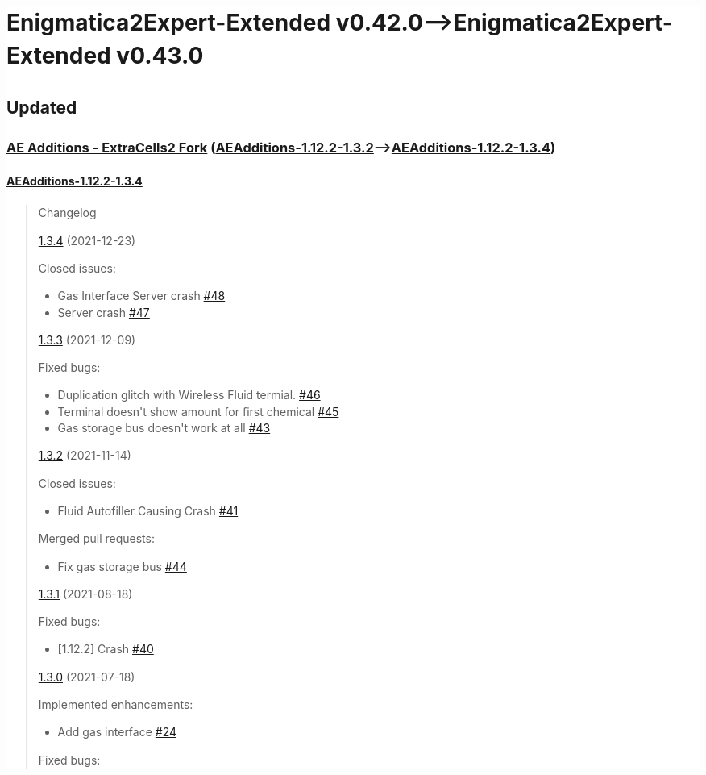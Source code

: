 # Enigmatica2Expert-Extended v0.42.0⟶Enigmatica2Expert-Extended v0.43.0


## Updated

### [AE Additions - ExtraCells2 Fork](https://www.curseforge.com/minecraft/mc-mods/ae-additions-extra-cells-2-fork) ([AEAdditions-1.12.2-1.3.2](https://www.curseforge.com/minecraft/mc-mods/ae-additions-extra-cells-2-fork/files/3526105)⟶[AEAdditions-1.12.2-1.3.4](https://www.curseforge.com/minecraft/mc-mods/ae-additions-extra-cells-2-fork/files/3577829))

#### [AEAdditions-1.12.2-1.3.4](https://www.curseforge.com/minecraft/mc-mods/ae-additions-extra-cells-2-fork/files/3577829)
  > 
  > Changelog
  > 
  > [1.3.4](https://github.com/the9grounds/AE-Additions/tree/1.3.4) (2021-12-23)
  > 
  > Closed issues:
  > 
  > * Gas Interface Server crash [#48](https://github.com/the9grounds/AE-Additions/issues/48)
  > * Server crash [#47](https://github.com/the9grounds/AE-Additions/issues/47)
  > 
  > [1.3.3](https://github.com/the9grounds/AE-Additions/tree/1.3.3) (2021-12-09)
  > 
  > Fixed bugs:
  > 
  > * Duplication glitch with Wireless Fluid termial. [#46](https://github.com/the9grounds/AE-Additions/issues/46)
  > * Terminal doesn't show amount for first chemical [#45](https://github.com/the9grounds/AE-Additions/issues/45)
  > * Gas storage bus doesn't work at all [#43](https://github.com/the9grounds/AE-Additions/issues/43)
  > 
  > [1.3.2](https://github.com/the9grounds/AE-Additions/tree/1.3.2) (2021-11-14)
  > 
  > Closed issues:
  > 
  > * Fluid Autofiller Causing Crash [#41](https://github.com/the9grounds/AE-Additions/issues/41)
  > 
  > Merged pull requests:
  > 
  > * Fix gas storage bus [#44](https://github.com/the9grounds/AE-Additions/pull/44)
  > 
  > [1.3.1](https://github.com/the9grounds/AE-Additions/tree/1.3.1) (2021-08-18)
  > 
  > Fixed bugs:
  > 
  > * [1.12.2] Crash [#40](https://github.com/the9grounds/AE-Additions/issues/40)
  > 
  > [1.3.0](https://github.com/the9grounds/AE-Additions/tree/1.3.0) (2021-07-18)
  > 
  > Implemented enhancements:
  > 
  > * Add gas interface [#24](https://github.com/the9grounds/AE-Additions/pull/24)
  > 
  > Fixed bugs:
  > 